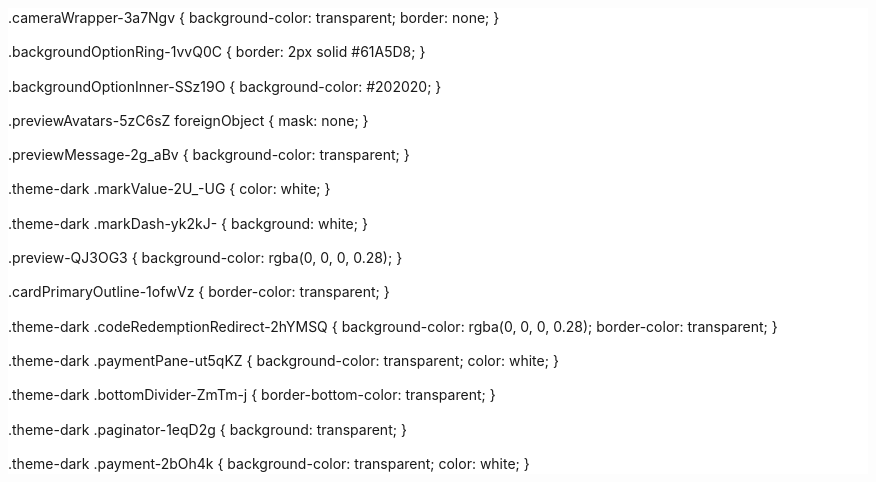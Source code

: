 .cameraWrapper-3a7Ngv {
    background-color: transparent;
    border: none;
}

.backgroundOptionRing-1vvQ0C {
    border: 2px solid #61A5D8;
}

.backgroundOptionInner-SSz19O {
    background-color: #202020;
}

.previewAvatars-5zC6sZ foreignObject {
    mask: none;
}

.previewMessage-2g_aBv {
    background-color: transparent;
}

.theme-dark .markValue-2U_-UG {
    color: white;
}

.theme-dark .markDash-yk2kJ- {
    background: white;
}

.preview-QJ3OG3 {
    background-color: rgba(0, 0, 0, 0.28);
}

.cardPrimaryOutline-1ofwVz {
    border-color: transparent;
}

.theme-dark .codeRedemptionRedirect-2hYMSQ {
    background-color: rgba(0, 0, 0, 0.28);
    border-color: transparent;
}

.theme-dark .paymentPane-ut5qKZ {
    background-color: transparent;
    color: white;
}

.theme-dark .bottomDivider-ZmTm-j {
    border-bottom-color: transparent;
}

.theme-dark .paginator-1eqD2g {
    background: transparent;
}

.theme-dark .payment-2bOh4k {
    background-color: transparent;
    color: white;
}
